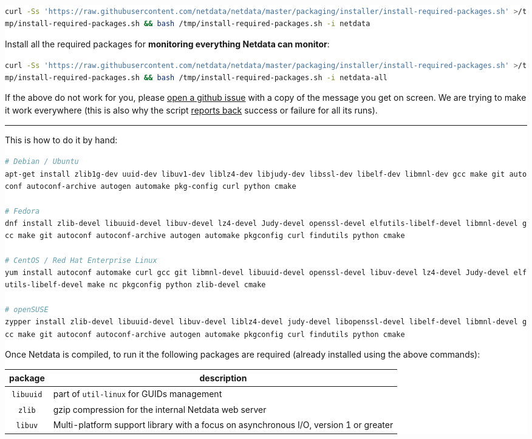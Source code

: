```sh
curl -Ss 'https://raw.githubusercontent.com/netdata/netdata/master/packaging/installer/install-required-packages.sh' >/tmp/install-required-packages.sh && bash /tmp/install-required-packages.sh -i netdata
```

Install all the required packages for **monitoring everything Netdata can monitor**:

```sh
curl -Ss 'https://raw.githubusercontent.com/netdata/netdata/master/packaging/installer/install-required-packages.sh' >/tmp/install-required-packages.sh && bash /tmp/install-required-packages.sh -i netdata-all
```

If the above do not work for you, please [open a github
issue](https://github.com/netdata/netdata/issues/new?title=packages%20installer%20failed&labels=installation%20help&body=The%20experimental%20packages%20installer%20failed.%0A%0AThis%20is%20what%20it%20says:%0A%0A%60%60%60txt%0A%0Aplease%20paste%20your%20screen%20here%0A%0A%60%60%60)
with a copy of the message you get on screen. We are trying to make it work everywhere (this is also why the script
[reports back](https://github.com/netdata/netdata/issues/2054) success or failure for all its runs).

---

This is how to do it by hand:

```sh
# Debian / Ubuntu
apt-get install zlib1g-dev uuid-dev libuv1-dev liblz4-dev libjudy-dev libssl-dev libelf-dev libmnl-dev gcc make git autoconf autoconf-archive autogen automake pkg-config curl python cmake

# Fedora
dnf install zlib-devel libuuid-devel libuv-devel lz4-devel Judy-devel openssl-devel elfutils-libelf-devel libmnl-devel gcc make git autoconf autoconf-archive autogen automake pkgconfig curl findutils python cmake

# CentOS / Red Hat Enterprise Linux
yum install autoconf automake curl gcc git libmnl-devel libuuid-devel openssl-devel libuv-devel lz4-devel Judy-devel elfutils-libelf-devel make nc pkgconfig python zlib-devel cmake

# openSUSE
zypper install zlib-devel libuuid-devel libuv-devel liblz4-devel judy-devel libopenssl-devel libelf-devel libmnl-devel gcc make git autoconf autoconf-archive autogen automake pkgconfig curl findutils python cmake
```

Once Netdata is compiled, to run it the following packages are required (already installed using the above commands):

| package   | description|
|:-----:|-----------|
| `libuuid` | part of `util-linux` for GUIDs management|
| `zlib`    | gzip compression for the internal Netdata web server|
| `libuv`   | Multi-platform support library with a focus on asynchronous I/O, version 1 or greater|
